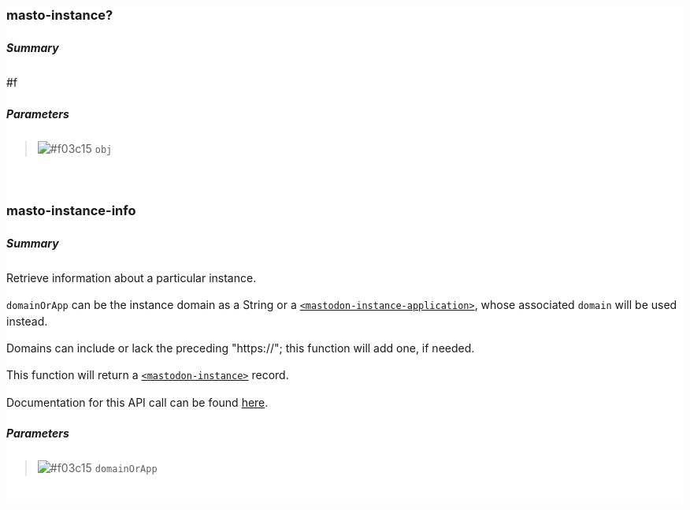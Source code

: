 ### masto-instance?
##### Summary
#f
##### Parameters
> ![#f03c15](https://placehold.it/15/f03c15/000000?text=+) `obj` <br />

<br />

### masto-instance-info
##### Summary
Retrieve information about a particular instance.

`domainOrApp` can be the instance domain as a String or a
[`<mastodon-instance-application>`](auth.md#mastodon-instance-application), whose associated `domain` will be used instead.

Domains can include or lack the preceding "https://"; this function will add
one, if needed.

This function will return a [`<mastodon-instance>`](#mastodon-instance) record.

Documentation for this API call can be found [here](https://docs.joinmastodon.org/methods/instance/).
##### Parameters
> ![#f03c15](https://placehold.it/15/f03c15/000000?text=+) `domainOrApp` <br />

<br />

